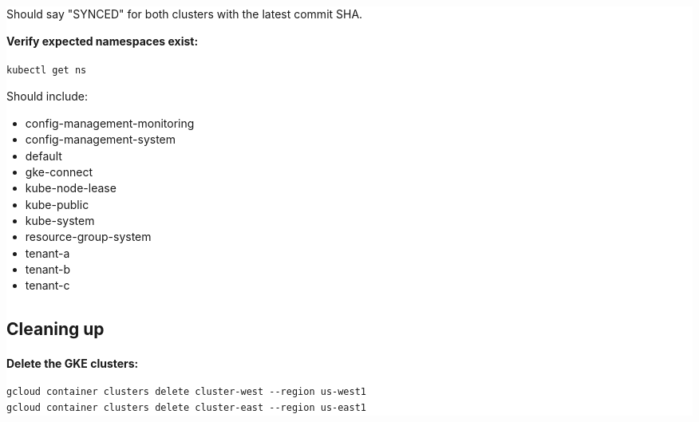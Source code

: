 Should say "SYNCED" for both clusters with the latest commit SHA.

**Verify expected namespaces exist:**

```
kubectl get ns
```

Should include:
- config-management-monitoring
- config-management-system
- default
- gke-connect
- kube-node-lease
- kube-public
- kube-system
- resource-group-system
- tenant-a
- tenant-b
- tenant-c

## Cleaning up

**Delete the GKE clusters:**

```
gcloud container clusters delete cluster-west --region us-west1
gcloud container clusters delete cluster-east --region us-east1
```
